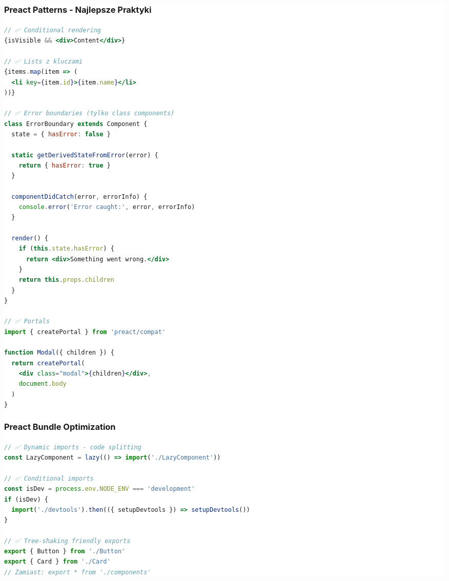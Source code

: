 ### Preact Patterns - Najlepsze Praktyki
```jsx
// ✅ Conditional rendering
{isVisible && <div>Content</div>}

// ✅ Lists z kluczami
{items.map(item => (
  <li key={item.id}>{item.name}</li>
))}

// ✅ Error boundaries (tylko class components)
class ErrorBoundary extends Component {
  state = { hasError: false }
  
  static getDerivedStateFromError(error) {
    return { hasError: true }
  }
  
  componentDidCatch(error, errorInfo) {
    console.error('Error caught:', error, errorInfo)
  }
  
  render() {
    if (this.state.hasError) {
      return <div>Something went wrong.</div>
    }
    return this.props.children
  }
}

// ✅ Portals
import { createPortal } from 'preact/compat'

function Modal({ children }) {
  return createPortal(
    <div class="modal">{children}</div>,
    document.body
  )
}
```

### Preact Bundle Optimization
```jsx
// ✅ Dynamic imports - code splitting
const LazyComponent = lazy(() => import('./LazyComponent'))

// ✅ Conditional imports
const isDev = process.env.NODE_ENV === 'development'
if (isDev) {
  import('./devtools').then(({ setupDevtools }) => setupDevtools())
}

// ✅ Tree-shaking friendly exports
export { Button } from './Button'
export { Card } from './Card'
// Zamiast: export * from './components'
```
